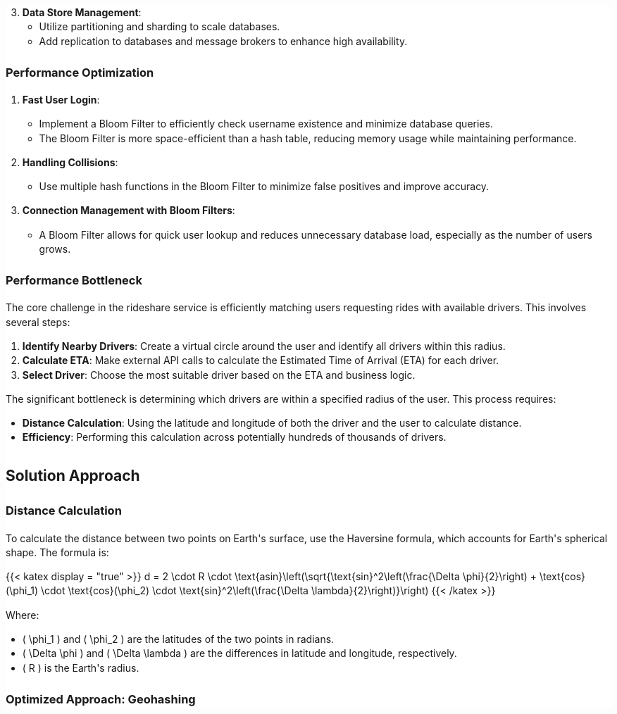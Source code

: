 3. **Data Store Management**:
   - Utilize partitioning and sharding to scale databases.
   - Add replication to databases and message brokers to enhance high availability.

### Performance Optimization

1. **Fast User Login**:
   - Implement a Bloom Filter to efficiently check username existence and minimize database queries.
   - The Bloom Filter is more space-efficient than a hash table, reducing memory usage while maintaining performance.

2. **Handling Collisions**:
   - Use multiple hash functions in the Bloom Filter to minimize false positives and improve accuracy.

3. **Connection Management with Bloom Filters**:
   - A Bloom Filter allows for quick user lookup and reduces unnecessary database load, especially as the number of users grows.

### Performance Bottleneck

The core challenge in the rideshare service is efficiently matching users requesting rides with available drivers. This involves several steps:
1. **Identify Nearby Drivers**: Create a virtual circle around the user and identify all drivers within this radius.
2. **Calculate ETA**: Make external API calls to calculate the Estimated Time of Arrival (ETA) for each driver.
3. **Select Driver**: Choose the most suitable driver based on the ETA and business logic.

The significant bottleneck is determining which drivers are within a specified radius of the user. This process requires:
- **Distance Calculation**: Using the latitude and longitude of both the driver and the user to calculate distance.
- **Efficiency**: Performing this calculation across potentially hundreds of thousands of drivers.

## Solution Approach

### Distance Calculation

To calculate the distance between two points on Earth's surface, use the Haversine formula, which accounts for Earth's spherical shape. The formula is:

{{< katex display = "true" >}}
d = 2 \cdot R \cdot \text{asin}\left(\sqrt{\text{sin}^2\left(\frac{\Delta \phi}{2}\right) + \text{cos}(\phi_1) \cdot \text{cos}(\phi_2) \cdot \text{sin}^2\left(\frac{\Delta \lambda}{2}\right)}\right)
{{< /katex >}}

Where:
- \( \phi_1 \) and \( \phi_2 \) are the latitudes of the two points in radians.
- \( \Delta \phi \) and \( \Delta \lambda \) are the differences in latitude and longitude, respectively.
- \( R \) is the Earth's radius.

### Optimized Approach: Geohashing
